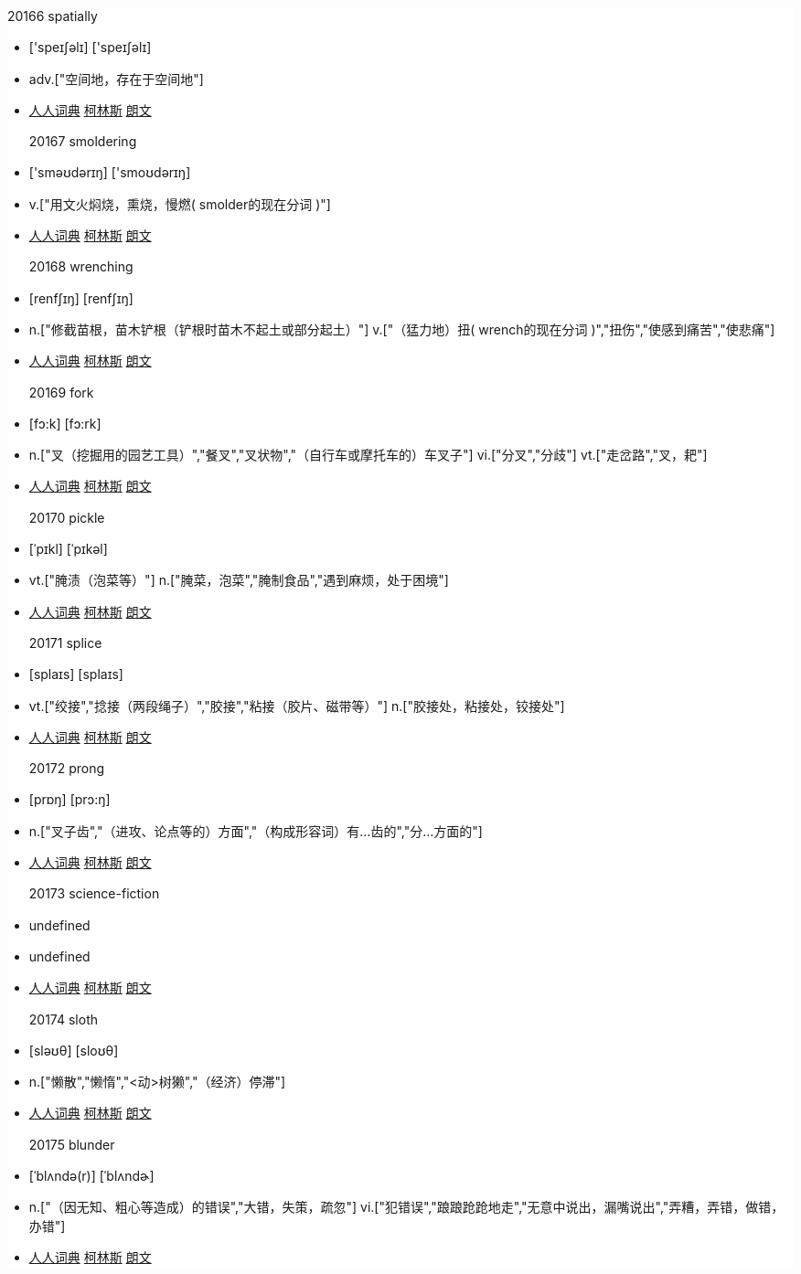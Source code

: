   20166 spatially
- ['speɪʃəlɪ]  ['speɪʃəlɪ]
- adv.["空间地，存在于空间地"]
- [人人词典](https://www.91dict.com/words?w=spatially) [柯林斯](https://www.collinsdictionary.com/zh/dictionary/english/spatially) [朗文](https://www.ldoceonline.com/dictionary/spatially) 
  
  20167 smoldering
- ['sməʊdərɪŋ]  ['smoʊdərɪŋ]
- v.["用文火焖烧，熏烧，慢燃( smolder的现在分词 )"]
- [人人词典](https://www.91dict.com/words?w=smoldering) [柯林斯](https://www.collinsdictionary.com/zh/dictionary/english/smoldering) [朗文](https://www.ldoceonline.com/dictionary/smoldering) 
  
  20168 wrenching
- [renfʃɪŋ]  [renfʃɪŋ]
- n.["修截苗根，苗木铲根（铲根时苗木不起土或部分起土）"]  v.["（猛力地）扭( wrench的现在分词 )","扭伤","使感到痛苦","使悲痛"]
- [人人词典](https://www.91dict.com/words?w=wrenching) [柯林斯](https://www.collinsdictionary.com/zh/dictionary/english/wrenching) [朗文](https://www.ldoceonline.com/dictionary/wrenching) 
  
  20169 fork
- [fɔ:k]  [fɔ:rk]
- n.["叉（挖掘用的园艺工具）","餐叉","叉状物","（自行车或摩托车的）车叉子"]  vi.["分叉","分歧"]  vt.["走岔路","叉，耙"]
- [人人词典](https://www.91dict.com/words?w=fork) [柯林斯](https://www.collinsdictionary.com/zh/dictionary/english/fork) [朗文](https://www.ldoceonline.com/dictionary/fork) 
  
  20170 pickle
- [ˈpɪkl]  [ˈpɪkəl]
- vt.["腌渍（泡菜等）"]  n.["腌菜，泡菜","腌制食品","遇到麻烦，处于困境"]
- [人人词典](https://www.91dict.com/words?w=pickle) [柯林斯](https://www.collinsdictionary.com/zh/dictionary/english/pickle) [朗文](https://www.ldoceonline.com/dictionary/pickle) 
  
  20171 splice
- [splaɪs]  [splaɪs]
- vt.["绞接","捻接（两段绳子）","胶接","粘接（胶片、磁带等）"]  n.["胶接处，粘接处，铰接处"]
- [人人词典](https://www.91dict.com/words?w=splice) [柯林斯](https://www.collinsdictionary.com/zh/dictionary/english/splice) [朗文](https://www.ldoceonline.com/dictionary/splice) 
  
  20172 prong
- [prɒŋ]  [prɔ:ŋ]
- n.["叉子齿","（进攻、论点等的）方面","（构成形容词）有…齿的","分…方面的"]
- [人人词典](https://www.91dict.com/words?w=prong) [柯林斯](https://www.collinsdictionary.com/zh/dictionary/english/prong) [朗文](https://www.ldoceonline.com/dictionary/prong) 
  
  20173 science-fiction
- undefined
- undefined
- [人人词典](https://www.91dict.com/words?w=science-fiction) [柯林斯](https://www.collinsdictionary.com/zh/dictionary/english/science-fiction) [朗文](https://www.ldoceonline.com/dictionary/science-fiction) 
  
  20174 sloth
- [sləʊθ]  [sloʊθ]
- n.["懒散","懒惰","<动>树獭","（经济）停滞"]
- [人人词典](https://www.91dict.com/words?w=sloth) [柯林斯](https://www.collinsdictionary.com/zh/dictionary/english/sloth) [朗文](https://www.ldoceonline.com/dictionary/sloth) 
  
  20175 blunder
- [ˈblʌndə(r)]  [ˈblʌndɚ]
- n.["（因无知、粗心等造成）的错误","大错，失策，疏忽"]  vi.["犯错误","踉踉跄跄地走","无意中说出，漏嘴说出","弄糟，弄错，做错，办错"]
- [人人词典](https://www.91dict.com/words?w=blunder) [柯林斯](https://www.collinsdictionary.com/zh/dictionary/english/blunder) [朗文](https://www.ldoceonline.com/dictionary/blunder) 
  